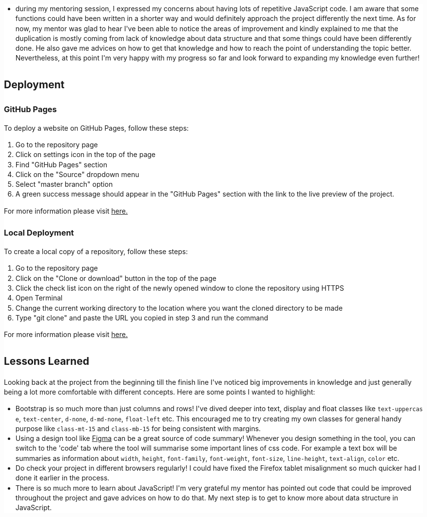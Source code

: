 * during my mentoring session, I expressed my concerns about having lots of repetitive JavaScript code. I am aware that some functions could have been written in a shorter way and would definitely approach the project differently the next time. As for now, my mentor was glad to hear I've been able to notice the areas of improvement and kindly explained to me that the duplication is mostly coming from lack of knowledge about data structure and that some things could have been differently done. He also gave me advices on how to get that knowledge and how to reach the point of understanding the topic better. Nevertheless, at this point I'm very happy with my progress so far and look forward to expanding my knowledge even further!

## Deployment

### GitHub Pages

To deploy a website on GitHub Pages, follow these steps:

1. Go to the repository page
1. Click on settings icon in the top of the page
1. Find "GitHub Pages" section
1. Click on the "Source" dropdown menu
1. Select "master branch" option
1. A green success message should appear in the "GitHub Pages" section with the link to the live preview of the project.

For more information please visit [here.](https://help.github.com/en/github/working-with-github-pages/configuring-a-publishing-source-for-your-github-pages-site)

### Local Deployment

To create a local copy of a repository, follow these steps:

1. Go to the repository page
1. Click on the "Clone or download" button in the top of the page
1. Click the check list icon on the right of the newly opened window to clone the repository using HTTPS
1. Open Terminal
1. Change the current working directory to the location where you want the cloned directory to be made
1. Type "git clone" and paste the URL you copied in step 3 and run the command

For more information please visit [here.](https://help.github.com/en/github/creating-cloning-and-archiving-repositories/cloning-a-repository)

## Lessons Learned

Looking back at the project from the beginning till the finish line I've noticed big improvements in knowledge and just generally being a lot more comfortable with different concepts. Here are some points I wanted to highlight:
* Bootstrap is so much more than just columns and rows! I've dived deeper into text, display and float classes like `text-uppercase`, `text-center`, `d-none`, `d-md-none`, `float-left` etc. This encouraged me to try creating my own classes for general handy purpose like `class-mt-15` and `class-mb-15` for being consistent with margins.
* Using a design tool like [Figma](https://www.figma.com/) can be a great source of code summary! Whenever you design something in the tool, you can switch to the 'code' tab where the tool will summarise some important lines of css code. For example a text box will be summaries as information about `width`, `height`, `font-family`, `font-weight`, `font-size`, `line-height`, `text-align`, `color` etc.
* Do check your project in different browsers regularly! I could have fixed the Firefox tablet misalignment so much quicker had I done it earlier in the process.
* There is so much more to learn about JavaScript! I'm very grateful my mentor has pointed out code that could be improved throughout the project and gave advices on how to do that. My next step is to get to know more about data structure in JavaScript.
